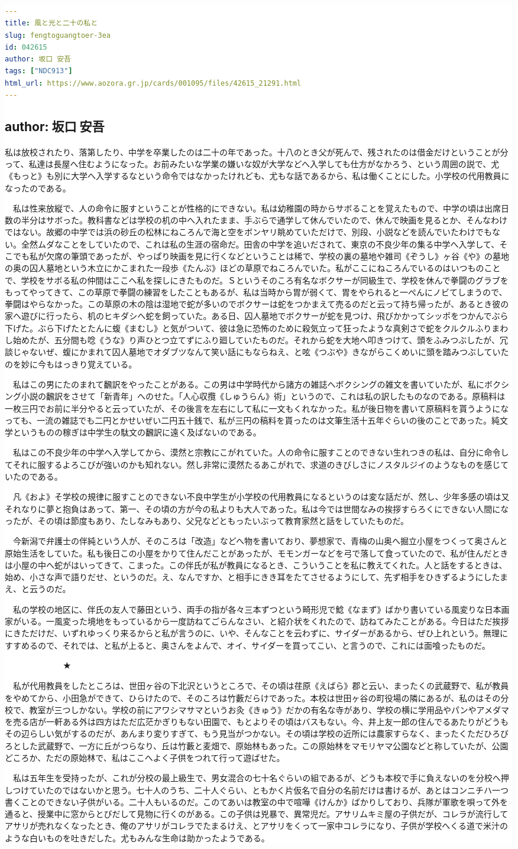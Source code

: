 ```yaml
---
title: 風と光と二十の私と
slug: fengtoguangtoer-3ea
id: 042615
author: 坂口 安吾
tags: ["NDC913"]
html_url: https://www.aozora.gr.jp/cards/001095/files/42615_21291.html
---
```


## author: 坂口 安吾

私は放校されたり、落第したり、中学を卒業したのは二十の年であった。十八のとき父が死んで、残されたのは借金だけということが分って、私達は長屋へ住むようになった。お前みたいな学業の嫌いな奴が大学などへ入学しても仕方がなかろう、という周囲の説で、尤《もっと》も別に大学へ入学するなという命令ではなかったけれども、尤もな話であるから、私は働くことにした。小学校の代用教員になったのである。

　私は性来放縦で、人の命令に服すということが性格的にできない。私は幼稚園の時からサボることを覚えたもので、中学の頃は出席日数の半分はサボった。教科書などは学校の机の中へ入れたまま、手ぶらで通学して休んでいたので、休んで映画を見るとか、そんなわけではない。故郷の中学では浜の砂丘の松林にねころんで海と空をボンヤリ眺めていただけで、別段、小説などを読んでいたわけでもない。全然ムダなことをしていたので、これは私の生涯の宿命だ。田舎の中学を追いだされて、東京の不良少年の集る中学へ入学して、そこでも私が欠席の筆頭であったが、やっぱり映画を見に行くなどということは稀で、学校の裏の墓地や雑司《ぞうし》ヶ谷《や》の墓地の奥の囚人墓地という木立にかこまれた一段歩《たんぶ》ほどの草原でねころんでいた。私がここにねころんでいるのはいつものことで、学校をサボる私の仲間はここへ私を探しにきたものだ。Ｓというそのころ有名なボクサーが同級生で、学校を休んで拳闘のグラブをもってやってきて、この草原で拳闘の練習をしたこともあるが、私は当時から胃が弱くて、胃をやられると一ぺんにノビてしまうので、拳闘はやらなかった。この草原の木の陰は湿地で蛇が多いのでボクサーは蛇をつかまえて売るのだと云って持ち帰ったが、あるとき彼の家へ遊びに行ったら、机のヒキダシへ蛇を飼っていた。ある日、囚人墓地でボクサーが蛇を見つけ、飛びかかってシッポをつかんでぶら下げた。ぶら下げたとたんに蝮《まむし》と気がついて、彼は急に恐怖のために殺気立って狂ったような真剣さで蛇をクルクルふりまわし始めたが、五分間も唸《うな》り声ひとつ立てずにふり廻していたものだ。それから蛇を大地へ叩きつけて、頭をふみつぶしたが、冗談じゃないぜ、蝮にかまれて囚人墓地でオダブツなんて笑い話にもならねえ、と呟《つぶや》きながらこくめいに頭を踏みつぶしていたのを妙に今もはっきり覚えている。

　私はこの男にたのまれて飜訳をやったことがある。この男は中学時代から諸方の雑誌へボクシングの雑文を書いていたが、私にボクシング小説の飜訳をさせて「新青年」へのせた。「人心収攬《しゅうらん》術」というので、これは私の訳したものなのである。原稿料は一枚三円でお前に半分やると云っていたが、その後言を左右にして私に一文もくれなかった。私が後日物を書いて原稿料を貰うようになっても、一流の雑誌でも二円とかせいぜい二円五十銭で、私が三円の稿料を貰ったのは文筆生活十五年ぐらいの後のことであった。純文学というものの稼ぎは中学生の駄文の飜訳に遠く及ばないのである。

　私はこの不良少年の中学へ入学してから、漠然と宗教にこがれていた。人の命令に服すことのできない生れつきの私は、自分に命令してそれに服するよろこびが強いのかも知れない。然し非常に漠然たるあこがれで、求道のきびしさにノスタルジイのようなものを感じていたのである。

　凡《およ》そ学校の規律に服すことのできない不良中学生が小学校の代用教員になるというのは変な話だが、然し、少年多感の頃は又それなりに夢と抱負はあって、第一、その頃の方が今の私よりも大人であった。私は今では世間なみの挨拶すらろくにできない人間になったが、その頃は節度もあり、たしなみもあり、父兄などともったいぶって教育家然と話をしていたものだ。

　今新潟で弁護士の伴純という人が、そのころは「改造」などへ物を書いており、夢想家で、青梅の山奥へ掘立小屋をつくって奥さんと原始生活をしていた。私も後日この小屋をかりて住んだことがあったが、モモンガーなどを弓で落して食っていたので、私が住んだときは小屋の中へ蛇がはいってきて、こまった。この伴氏が私が教員になるとき、こういうことを私に教えてくれた。人と話をするときは、始め、小さな声で語りだせ、というのだ。え、なんですか、と相手にきき耳をたてさせるようにして、先ず相手をひきずるようにしたまえ、と云うのだ。

　私の学校の地区に、伴氏の友人で藤田という、両手の指が各々三本ずつという畸形児で鯰《なまず》ばかり書いている風変りな日本画家がいる。一風変った境地をもっているから一度訪ねてごらんなさい、と紹介状をくれたので、訪ねてみたことがある。今日はただ挨拶にきただけだ、いずれゆっくり来るからと私が言うのに、いや、そんなことを云わずに、サイダーがあるから、ぜひ上れという。無理にすすめるので、それでは、と私が上ると、奥さんをよんで、オイ、サイダーを買ってこい、と言うので、これには面喰ったものだ。



　　　　　　　★



　私が代用教員をしたところは、世田ヶ谷の下北沢というところで、その頃は荏原《えばら》郡と云い、まったくの武蔵野で、私が教員をやめてから、小田急ができて、ひらけたので、そのころは竹藪だらけであった。本校は世田ヶ谷の町役場の隣にあるが、私のはその分校で、教室が三つしかない。学校の前にアワシマサマというお灸《きゅう》だかの有名な寺があり、学校の横に学用品やパンやアメダマを売る店が一軒ある外は四方はただ広茫かぎりもない田園で、もとよりその頃はバスもない。今、井上友一郎の住んでるあたりがどうもその辺らしい気がするのだが、あんまり変りすぎて、もう見当がつかない。その頃は学校の近所には農家すらなく、まったくただひろびろとした武蔵野で、一方に丘がつらなり、丘は竹藪と麦畑で、原始林もあった。この原始林をマモリヤマ公園などと称していたが、公園どころか、ただの原始林で、私はここへよく子供をつれて行って遊ばせた。

　私は五年生を受持ったが、これが分校の最上級生で、男女混合の七十名ぐらいの組であるが、どうも本校で手に負えないのを分校へ押しつけていたのではないかと思う。七十人のうち、二十人ぐらい、ともかく片仮名で自分の名前だけは書けるが、あとはコンニチハ一つ書くことのできない子供がいる。二十人もいるのだ。このてあいは教室の中で喧嘩《けんか》ばかりしており、兵隊が軍歌を唄って外を通ると、授業中に窓からとびだして見物に行くのがある。この子供は兇暴で、異常児だ。アサリムキミ屋の子供だが、コレラが流行してアサリが売れなくなったとき、俺のアサリがコレラでたまるけえ、とアサリをくって一家中コレラになり、子供が学校へくる道で米汁のような白いものを吐きだした。尤もみんな生命は助かったようである。
